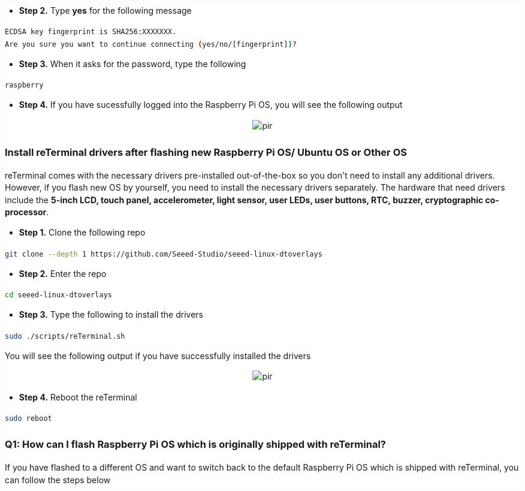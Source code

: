 - **Step 2.** Type **yes** for the following message

```sh
ECDSA key fingerprint is SHA256:XXXXXXX.
Are you sure you want to continue connecting (yes/no/[fingerprint])?
```

- **Step 3.** When it asks for the password, type the following

```sh
raspberry
```

- **Step 4.** If you have sucessfully logged into the Raspberry Pi OS, you will see the following output

<p style="text-align:center;"><img src="https://files.seeedstudio.com/wiki/102110497/SSH_WiFi_Linux.png" alt="pir" width="900" height="auto"></p>

### Install reTerminal drivers after flashing new Raspberry Pi OS/ Ubuntu OS or Other OS

reTerminal comes with the necessary drivers pre-installed out-of-the-box so you don't need to install any additional drivers. However, if you flash new OS by yourself, you need to install the necessary drivers separately. The hardware that need drivers include the **5-inch LCD, touch panel, accelerometer, light sensor, user LEDs, user buttons, RTC, buzzer, cryptographic co-processor**.

- **Step 1.** Clone the following repo

```sh
git clone --depth 1 https://github.com/Seeed-Studio/seeed-linux-dtoverlays
```

- **Step 2.** Enter the repo

```sh
cd seeed-linux-dtoverlays
```

- **Step 3.** Type the following to install the drivers

```sh
sudo ./scripts/reTerminal.sh
```

You will see the following output if you have successfully installed the drivers

<p style="text-align:center;"><img src="http://files.seeedstudio.com/wiki/ReTerminal/driver-success.png" alt="pir" width="1000" height="auto"></p>

- **Step 4.** Reboot the reTerminal

```sh
sudo reboot
```

### Q1: How can I flash Raspberry Pi OS which is originally shipped with reTerminal?

If you have flashed to a different OS and want to switch back to the default Raspberry Pi OS which is shipped with reTerminal, you can follow the steps below
